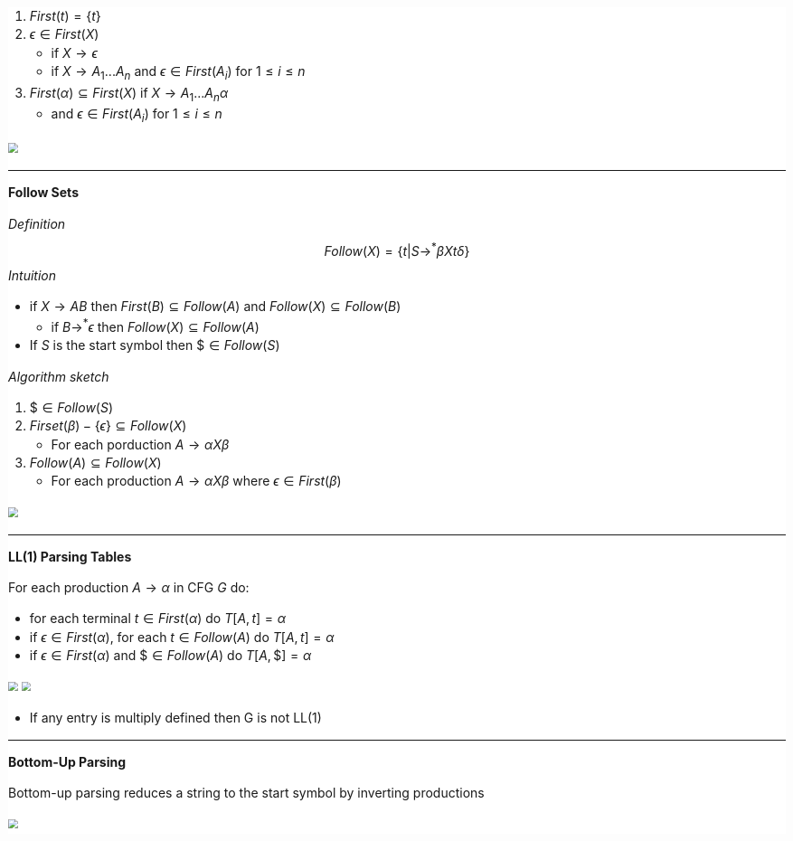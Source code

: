 1. $First(t)=\{t\}$
2. $\epsilon\in First(X)$
   * if $X\rightarrow\epsilon$
   * if $X\rightarrow A_1...A_n$ and $\epsilon\in First(A_i)$ for $1\leq i\leq n$
3. $First(\alpha)\subseteq First(X)$ if $X\rightarrow A_1...A_n\alpha$
   * and $\epsilon\in First(A_i)$ for $1\leq i\leq n$

<img src="F:\PIC\Compilers\31.png" style="zoom:67%;"      >

---

**Follow Sets**

*Definition*
$$
Follow(X)=\{t|S\rightarrow^{*}\beta Xt\delta\}
$$
*Intuition*

* if $X\rightarrow AB$ then $First(B)\subseteq Follow(A)$ and $Follow(X)\subseteq Follow(B)$
  * if $B\rightarrow^{*}\epsilon$ then $Follow(X)\subseteq Follow(A)$
* If *S* is the start symbol then $\$\in Follow(S)$

*Algorithm sketch*

1. $\$\in Follow(S)$
2. $Firset(\beta)-\{\epsilon\}\subseteq Follow(X)$
   * For each porduction $A\rightarrow\alpha X\beta$
3. $Follow(A)\subseteq Follow(X)$
   * For each production $A\rightarrow\alpha X\beta$ where $\epsilon\in First(\beta)$

<img src="F:\PIC\Compilers\32.png" style="zoom:67%;"      >

---

**LL(1) Parsing Tables**

For each production $A\rightarrow\alpha$ in CFG *G* do:

* for each terminal $t\in First(\alpha)$ do $T[A,t]=\alpha$
* if $\epsilon\in First(\alpha)$, for each $t\in Follow(A)$ do $T[A,t]=\alpha$
* if $\epsilon\in First(\alpha)$ and $\$\in Follow(A)$ do $T[A,\$]=\alpha$

<img src="F:\PIC\Compilers\33.png" style="zoom:67%;"      >

<img src="F:\PIC\Compilers\34.png" style="zoom:67%;"      >

* If any entry is multiply defined then G is not LL(1)

---

**Bottom-Up Parsing**

Bottom-up parsing reduces a string to the start symbol by inverting productions

<img src="F:\PIC\Compilers\35.png" style="zoom:67%;"      >
